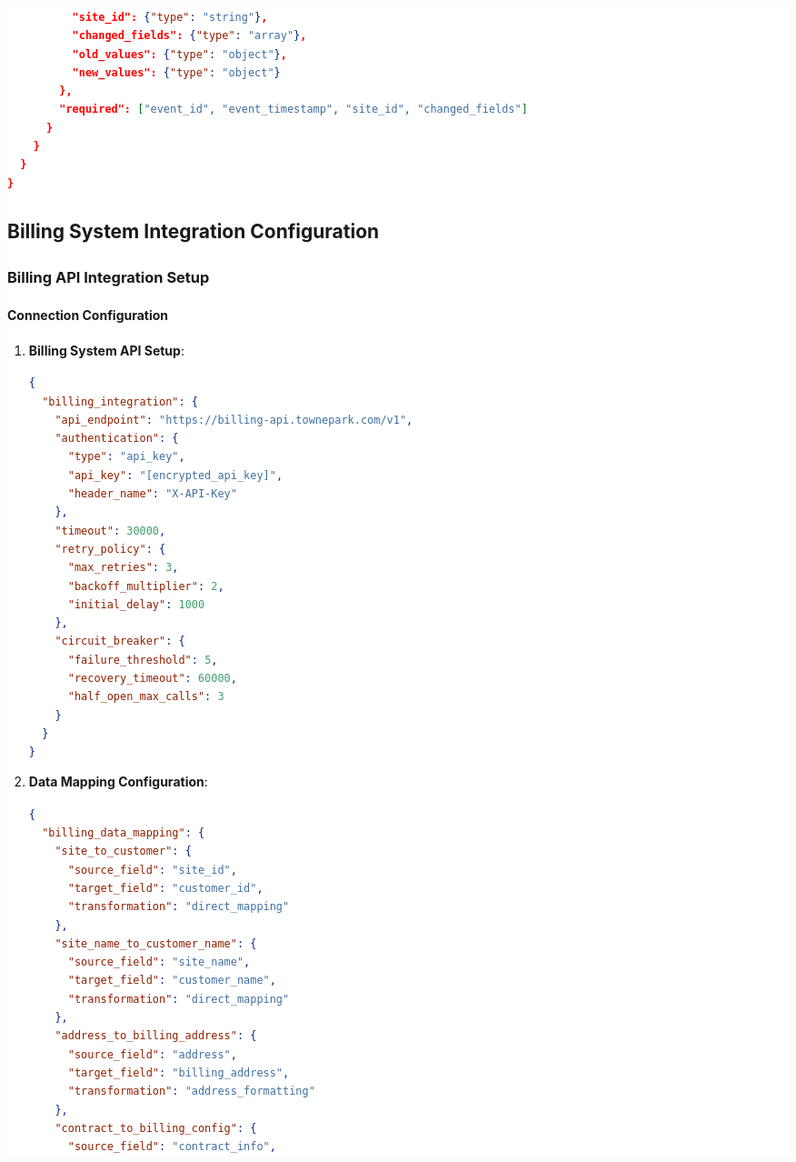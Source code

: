    ```json
             "site_id": {"type": "string"},
             "changed_fields": {"type": "array"},
             "old_values": {"type": "object"},
             "new_values": {"type": "object"}
           },
           "required": ["event_id", "event_timestamp", "site_id", "changed_fields"]
         }
       }
     }
   }
   ```

## Billing System Integration Configuration

### Billing API Integration Setup

#### Connection Configuration
1. **Billing System API Setup**:
   ```json
   {
     "billing_integration": {
       "api_endpoint": "https://billing-api.townepark.com/v1",
       "authentication": {
         "type": "api_key",
         "api_key": "[encrypted_api_key]",
         "header_name": "X-API-Key"
       },
       "timeout": 30000,
       "retry_policy": {
         "max_retries": 3,
         "backoff_multiplier": 2,
         "initial_delay": 1000
       },
       "circuit_breaker": {
         "failure_threshold": 5,
         "recovery_timeout": 60000,
         "half_open_max_calls": 3
       }
     }
   }
   ```

2. **Data Mapping Configuration**:
   ```json
   {
     "billing_data_mapping": {
       "site_to_customer": {
         "source_field": "site_id",
         "target_field": "customer_id",
         "transformation": "direct_mapping"
       },
       "site_name_to_customer_name": {
         "source_field": "site_name",
         "target_field": "customer_name",
         "transformation": "direct_mapping"
       },
       "address_to_billing_address": {
         "source_field": "address",
         "target_field": "billing_address",
         "transformation": "address_formatting"
       },
       "contract_to_billing_config": {
         "source_field": "contract_info",
   ```